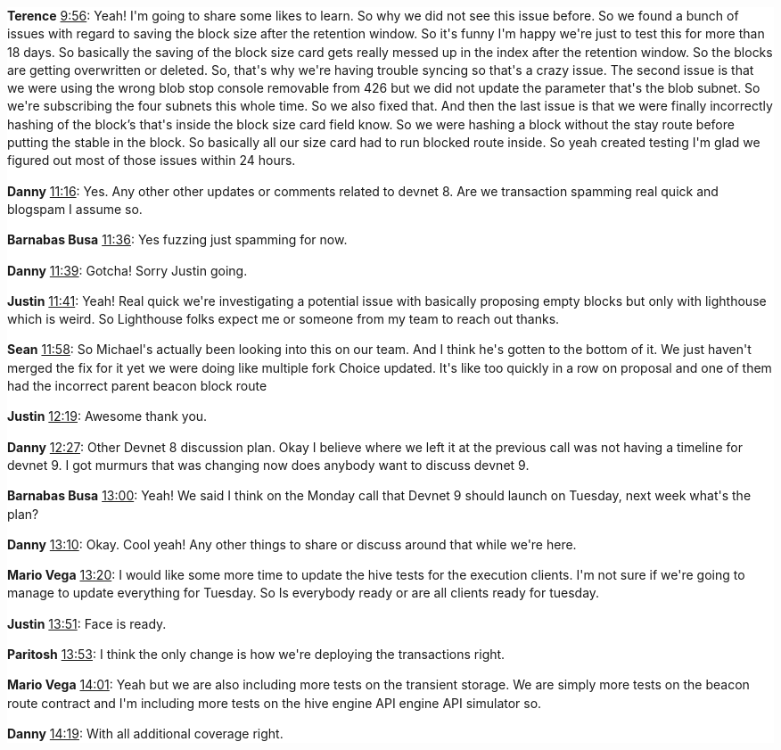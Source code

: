 **Terence** [9:56](https://www.youtube.com/watch?v=zODMnGxQBG0&t=596s): Yeah! I'm going to share some likes to learn. So why we did not see this issue before. So we found a bunch of issues with regard to saving the block size after the retention window. So it's funny I'm happy we're just to test this for more than 18 days. So basically the saving of the block size card gets really messed up in the index after the retention window. So the blocks are getting overwritten or deleted. So, that's why we're having trouble syncing so that's a crazy issue. The second issue is that we were using the wrong blob stop console removable from 426 but we did not update the parameter that's the blob subnet. So we're subscribing the four subnets this whole time. So we also fixed that. And then the last issue is that we were finally incorrectly hashing of the block’s that's inside the block size card field know. So we were hashing a block without the stay route before putting the stable in the block. So basically all our size card had to run blocked route inside.  So yeah created testing I'm glad we figured out most of those issues within 24 hours.

**Danny** [11:16](https://www.youtube.com/watch?v=zODMnGxQBG0&t=676s): Yes. Any other other updates or comments related to devnet 8. Are we transaction
spamming real quick and blogspam I assume so.

**Barnabas Busa** [11:36](https://www.youtube.com/watch?v=zODMnGxQBG0&t=696s): Yes fuzzing just spamming for now.

**Danny** [11:39](https://www.youtube.com/watch?v=zODMnGxQBG0&t=699s): Gotcha! Sorry Justin going.

**Justin** [11:41](https://www.youtube.com/watch?v=zODMnGxQBG0&t=701s): Yeah! Real quick we're investigating a potential issue with basically proposing empty blocks but only with lighthouse which is weird. So Lighthouse folks expect me or someone from my team to reach out thanks.

**Sean** [11:58](https://www.youtube.com/watch?v=zODMnGxQBG0&t=718s): So Michael's actually been looking into this on our team. And I think he's gotten to the bottom of it. We just haven't merged the fix for it yet we were doing like multiple fork Choice updated. It's like too quickly in a row on proposal and one of them had the incorrect parent beacon block route 

**Justin** [12:19](https://www.youtube.com/watch?v=zODMnGxQBG0&t=739s): Awesome thank you.

**Danny** [12:27](https://www.youtube.com/watch?v=zODMnGxQBG0&t=747s): Other Devnet 8 discussion plan. Okay I believe where we left it at the previous call was not having a timeline for devnet 9. I got murmurs that was changing now does anybody want to discuss devnet 9.

**Barnabas Busa** [13:00](https://www.youtube.com/watch?v=zODMnGxQBG0&t=780s): Yeah! We said I think on the Monday call that Devnet 9 should launch on Tuesday, next week what's the plan?

**Danny** [13:10](https://www.youtube.com/watch?v=zODMnGxQBG0&t=790s): Okay. Cool yeah! Any other things to share or discuss around that while we're here.

**Mario Vega** [13:20](https://www.youtube.com/watch?v=zODMnGxQBG0&t=800s): I would like some more time to update the hive tests for the execution clients. I'm not sure if we're going to manage to update everything for Tuesday. So Is everybody ready or are all clients ready for tuesday.

**Justin** [13:51](https://www.youtube.com/watch?v=zODMnGxQBG0&t=831s): Face is ready.

**Paritosh** [13:53](https://www.youtube.com/watch?v=zODMnGxQBG0&t=833s): I think the only change is how we're deploying the transactions right.

**Mario Vega** [14:01](https://www.youtube.com/watch?v=zODMnGxQBG0&t=841s): Yeah but we are also including more tests on the transient storage. We are simply more tests on the beacon route contract and I'm including more tests on the hive engine API engine API simulator so.

**Danny** [14:19](https://www.youtube.com/watch?v=zODMnGxQBG0&t=859s): With all additional coverage right.
